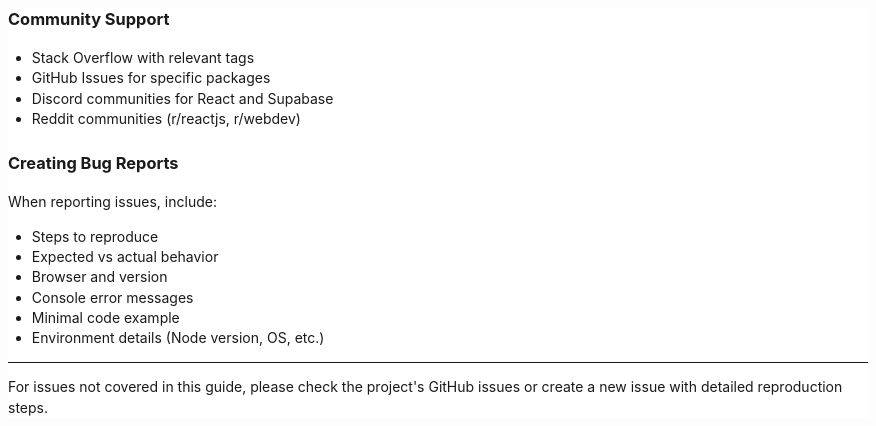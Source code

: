 ### Community Support
- Stack Overflow with relevant tags
- GitHub Issues for specific packages
- Discord communities for React and Supabase
- Reddit communities (r/reactjs, r/webdev)

### Creating Bug Reports
When reporting issues, include:
- Steps to reproduce
- Expected vs actual behavior
- Browser and version
- Console error messages
- Minimal code example
- Environment details (Node version, OS, etc.)

---

For issues not covered in this guide, please check the project's GitHub issues or create a new issue with detailed reproduction steps.